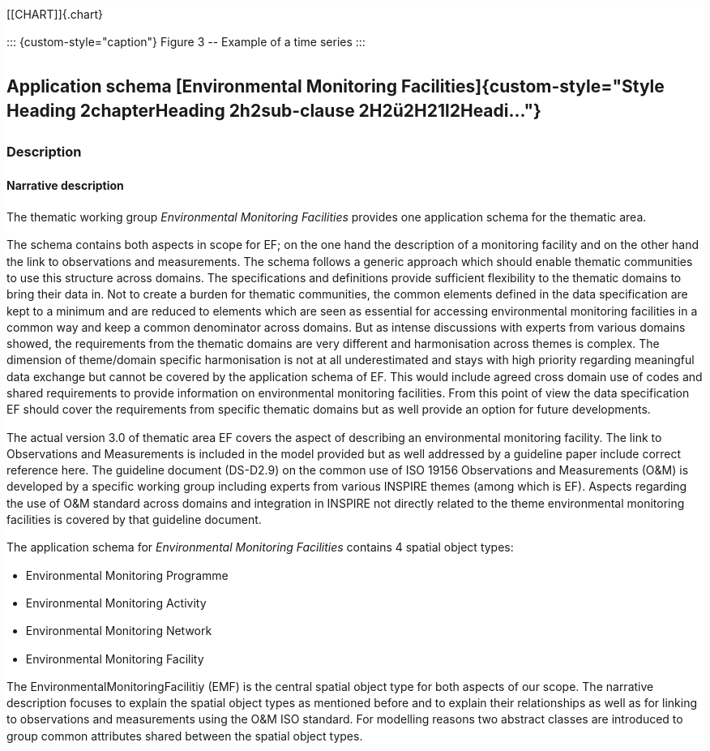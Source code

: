 [\[CHART\]]{.chart}

::: {custom-style="caption"}
Figure 3 -- Example of a time series
:::

##  Application schema [Environmental Monitoring Facilities]{custom-style="Style Heading 2chapterHeading 2h2sub-clause 2H2ü2H21l2Headi..."}

### Description

#### Narrative description

The thematic working group *Environmental Monitoring Facilities* provides one application schema for the thematic area.

The schema contains both aspects in scope for EF; on the one hand the description of a monitoring facility and on the other hand the link to observations and measurements. The schema follows a generic approach which should enable thematic communities to use this structure across domains. The specifications and definitions provide sufficient flexibility to the thematic domains to bring their data in. Not to create a burden for thematic communities, the common elements defined in the data specification are kept to a minimum and are reduced to elements which are seen as essential for accessing environmental monitoring facilities in a common way and keep a common denominator across domains. But as intense discussions with experts from various domains showed, the requirements from the thematic domains are very different and harmonisation across themes is complex. The dimension of theme/domain specific harmonisation is not at all underestimated and stays with high priority regarding meaningful data exchange but cannot be covered by the application schema of EF. This would include agreed cross domain use of codes and shared requirements to provide information on environmental monitoring facilities. From this point of view the data specification EF should cover the requirements from specific thematic domains but as well provide an option for future developments.

The actual version 3.0 of thematic area EF covers the aspect of describing an environmental monitoring facility. The link to Observations and Measurements is included in the model provided but as well addressed by a guideline paper include correct reference here. The guideline document (DS-D2.9) on the common use of ISO 19156 Observations and Measurements (O&M) is developed by a specific working group including experts from various INSPIRE themes (among which is EF). Aspects regarding the use of O&M standard across domains and integration in INSPIRE not directly related to the theme environmental monitoring facilities is covered by that guideline document.

The application schema for *Environmental Monitoring Facilities* contains 4 spatial object types:

-   Environmental Monitoring Programme

-   Environmental Monitoring Activity

-   Environmental Monitoring Network

-   Environmental Monitoring Facility

The EnvironmentalMonitoringFacilitiy (EMF) is the central spatial object type for both aspects of our scope. The narrative description focuses to explain the spatial object types as mentioned before and to explain their relationships as well as for linking to observations and measurements using the O&M ISO standard. For modelling reasons two abstract classes are introduced to group common attributes shared between the spatial object types.
